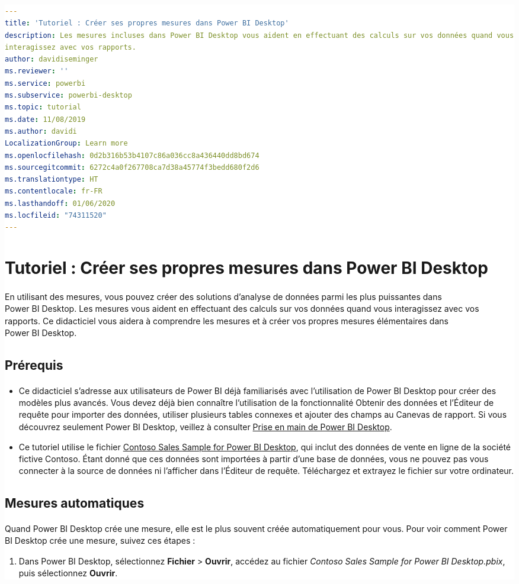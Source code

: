 ```yaml
---
title: 'Tutoriel : Créer ses propres mesures dans Power BI Desktop'
description: Les mesures incluses dans Power BI Desktop vous aident en effectuant des calculs sur vos données quand vous interagissez avec vos rapports.
author: davidiseminger
ms.reviewer: ''
ms.service: powerbi
ms.subservice: powerbi-desktop
ms.topic: tutorial
ms.date: 11/08/2019
ms.author: davidi
LocalizationGroup: Learn more
ms.openlocfilehash: 0d2b316b53b4107c86a036cc8a436440dd8bd674
ms.sourcegitcommit: 6272c4a0f267708ca7d38a45774f3bedd680f2d6
ms.translationtype: HT
ms.contentlocale: fr-FR
ms.lasthandoff: 01/06/2020
ms.locfileid: "74311520"
---
```

# <a name="tutorial-create-your-own-measures-in-power-bi-desktop"></a>Tutoriel : Créer ses propres mesures dans Power BI Desktop
En utilisant des mesures, vous pouvez créer des solutions d’analyse de données parmi les plus puissantes dans Power BI Desktop. Les mesures vous aident en effectuant des calculs sur vos données quand vous interagissez avec vos rapports. Ce didacticiel vous aidera à comprendre les mesures et à créer vos propres mesures élémentaires dans Power BI Desktop.

## <a name="prerequisites"></a>Prérequis

- Ce didacticiel s’adresse aux utilisateurs de Power BI déjà familiarisés avec l’utilisation de Power BI Desktop pour créer des modèles plus avancés. Vous devez déjà bien connaître l’utilisation de la fonctionnalité Obtenir des données et l’Éditeur de requête pour importer des données, utiliser plusieurs tables connexes et ajouter des champs au Canevas de rapport. Si vous découvrez seulement Power BI Desktop, veillez à consulter [Prise en main de Power BI Desktop](desktop-getting-started.md).
  
- Ce tutoriel utilise le fichier [Contoso Sales Sample for Power BI Desktop](https://download.microsoft.com/download/4/6/A/46AB5E74-50F6-4761-8EDB-5AE077FD603C/Contoso%20Sales%20Sample%20for%20Power%20BI%20Desktop.zip), qui inclut des données de vente en ligne de la société fictive Contoso. Étant donné que ces données sont importées à partir d’une base de données, vous ne pouvez pas vous connecter à la source de données ni l’afficher dans l’Éditeur de requête. Téléchargez et extrayez le fichier sur votre ordinateur.

## <a name="automatic-measures"></a>Mesures automatiques

Quand Power BI Desktop crée une mesure, elle est le plus souvent créée automatiquement pour vous. Pour voir comment Power BI Desktop crée une mesure, suivez ces étapes :

1. Dans Power BI Desktop, sélectionnez **Fichier** > **Ouvrir**, accédez au fichier *Contoso Sales Sample for Power BI Desktop.pbix*, puis sélectionnez **Ouvrir**.
